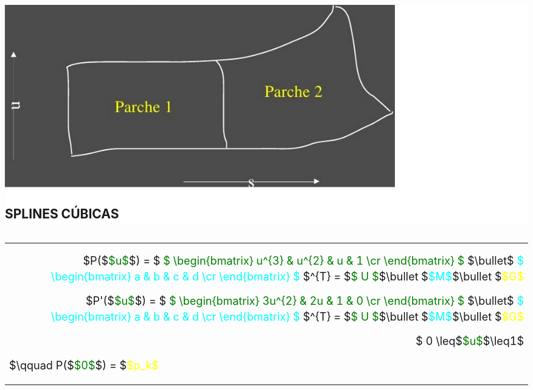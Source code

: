 <img height="300" src="fig/splineCub6.jpg" align ="center">


## SPLINES CÚBICAS

<table width="550" heigth="50" border="0" align ="right">
<tr>
<td>
<p align="right"><font size = 4> $P($</font><font size = 4 color="green">$u$</font><font size = 4>$) = $</font><font size = 4 color = "green">
$
\begin{bmatrix}
u^{3} & u^{2} & u & 1 \cr
\end{bmatrix}
$
</font><font size = 4>$\bullet$</font><font size = 4 color="#00FFFF">
$
\begin{bmatrix}
a & b & c & d \cr
\end{bmatrix}
$
</font><font size = 4>$^{T} = $</font><font size = 4 color="green">$ U $</font><font size = 4>$\bullet $</font><font size = 4 color="#00FFFF">$M$</font><font size = 4>$\bullet $</font><font size = 4 color="yellow">$G$</font></p> 
<p align="right"><font size = 4> $P'($</font><font size = 4 color="green">$u$</font><font size = 4>$) = $</font><font size = 4 color = "green">
$
\begin{bmatrix}
3u^{2} & 2u & 1 & 0 \cr
\end{bmatrix}
$
</font><font size = 4>$\bullet$</font><font size = 4 color="#00FFFF">
$
\begin{bmatrix}
a & b & c & d \cr
\end{bmatrix}
$
</font><font size = 4>$^{T} = $</font><font size = 4 color="green">$ U $</font><font size = 4>$\bullet $</font><font size = 4 color="#00FFFF">$M$</font><font size = 4>$\bullet $</font><font size = 4 color="yellow">$G$</font></p> 
<p align="right"><font size = 4 >$ 0 \leq$</font><font size = 4 color="green">$u$</font><font size = 4>$\leq1$</font></p>
<p align="left"><font size = 4> $\qquad P($</font><font size = 4 color="green">$0$</font><font size = 4>$) = $</font><font size = 4 color = "yellow">$p_k$</font></p>